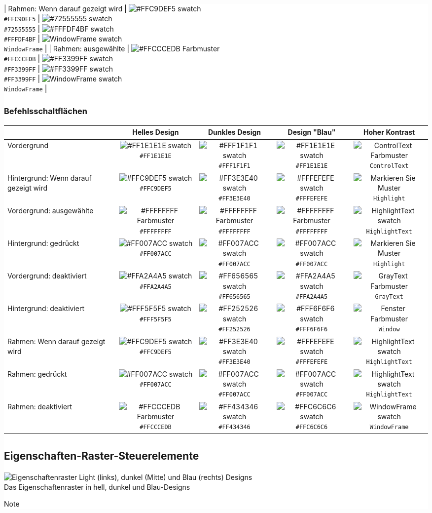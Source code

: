 | Rahmen: Wenn darauf gezeigt wird | ![#FFC9DEF5 swatch](../../extensibility/ux-guidelines/media/C9DEF5.png "#FFC9DEF5 swatch")<br />`#FFC9DEF5` | ![#72555555 swatch](../../extensibility/ux-guidelines/media/555555.png "#72555555 swatch")<br />`#72555555` | ![#FFFDF4BF swatch](../../extensibility/ux-guidelines/media/FDF4BF.png "#FFFDF4BF swatch")<br />`#FFFDF4BF` | ![WindowFrame swatch](../../extensibility/ux-guidelines/media/HCWindowFrame.png "WindowFrame swatch")<br />`WindowFrame` |
| Rahmen: ausgewählte | ![#FFCCCEDB Farbmuster](../../extensibility/ux-guidelines/media/CCCEDB.png "#FFCCCEDB-Muster")<br />`#FFCCCEDB` | ![#FF3399FF swatch](../../extensibility/ux-guidelines/media/3399FF.png "#FF3399FF swatch")<br />`#FF3399FF` | ![#FF3399FF swatch](../../extensibility/ux-guidelines/media/3399FF.png "#FF3399FF swatch")<br />`#FF3399FF` | ![WindowFrame swatch](../../extensibility/ux-guidelines/media/HCWindowFrame.png "WindowFrame swatch")<br />`WindowFrame` |

### <a name="command-buttons"></a>Befehlsschaltflächen

| | Helles Design | Dunkles Design | Design "Blau" | Hoher Kontrast |
| --- | :---: | :---: | :---: | :---: |
| Vordergrund | ![#FF1E1E1E swatch](../../extensibility/ux-guidelines/media/1E1E1E.png "#FF1E1E1E swatch")<br />`#FF1E1E1E` | ![#FFF1F1F1 swatch](../../extensibility/ux-guidelines/media/F1F1F1.png "#FFF1F1F1 swatch")<br />`#FFF1F1F1` | ![#FF1E1E1E swatch](../../extensibility/ux-guidelines/media/1E1E1E.png "#FF1E1E1E swatch")<br />`#FF1E1E1E` | ![ControlText Farbmuster](../../extensibility/ux-guidelines/media/HCControlText.png "ControlText-Muster")<br />`ControlText` |
| Hintergrund: Wenn darauf gezeigt wird | ![#FFC9DEF5 swatch](../../extensibility/ux-guidelines/media/C9DEF5.png "#FFC9DEF5 swatch")<br />`#FFC9DEF5` | ![#FF3E3E40 swatch](../../extensibility/ux-guidelines/media/3E3E40.png "#FF3E3E40 swatch")<br />`#FF3E3E40` | ![#FFFEFEFE swatch](../../extensibility/ux-guidelines/media/FEFEFE.png "#FFFEFEFE swatch")<br />`#FFFEFEFE` | ![Markieren Sie Muster](../../extensibility/ux-guidelines/media/HCHighlight.png "Hervorhebung-Muster")<br />`Highlight` |
| Vordergrund: ausgewählte | ![#FFFFFFFF Farbmuster](../../extensibility/ux-guidelines/media/FFFFFF.png "#FFFFFFFF-Muster")<br />`#FFFFFFFF` | ![#FFFFFFFF Farbmuster](../../extensibility/ux-guidelines/media/FFFFFF.png "#FFFFFFFF-Muster")<br />`#FFFFFFFF` | ![#FFFFFFFF Farbmuster](../../extensibility/ux-guidelines/media/FFFFFF.png "#FFFFFFFF-Muster")<br />`#FFFFFFFF` | ![HighlightText swatch](../../extensibility/ux-guidelines/media/HCHighlightText.png "HighlightTextswatch")<br />`HighlightText` |
| Hintergrund: gedrückt | ![#FF007ACC swatch](../../extensibility/ux-guidelines/media/007ACC.png "#FF007ACC swatch")<br />`#FF007ACC` | ![#FF007ACC swatch](../../extensibility/ux-guidelines/media/007ACC.png "#FF007ACC swatch")<br />`#FF007ACC` | ![#FF007ACC swatch](../../extensibility/ux-guidelines/media/007ACC.png "#FF007ACC swatch")<br />`#FF007ACC` | ![Markieren Sie Muster](../../extensibility/ux-guidelines/media/HCHighlight.png "Hervorhebung-Muster")<br />`Highlight` |
| Vordergrund: deaktiviert | ![#FFA2A4A5 swatch](../../extensibility/ux-guidelines/media/A2A4A5.png "#FFA2A4A5 swatch")<br />`#FFA2A4A5` | ![#FF656565 swatch](../../extensibility/ux-guidelines/media/656565.png "#FF656565 swatch")<br />`#FF656565` | ![#FFA2A4A5 swatch](../../extensibility/ux-guidelines/media/A2A4A5.png "#FFA2A4A5 swatch")<br />`#FFA2A4A5` | ![GrayText Farbmuster](../../extensibility/ux-guidelines/media/HCGrayText.png "GrayText-Muster")<br />`GrayText` |
| Hintergrund: deaktiviert | ![#FFF5F5F5 swatch](../../extensibility/ux-guidelines/media/F5F5F5.png "#FFF5F5F5 swatch")<br />`#FFF5F5F5` | ![#FF252526 swatch](../../extensibility/ux-guidelines/media/252526.png "#FF252526 swatch")<br />`#FF252526` | ![#FFF6F6F6 swatch](../../extensibility/ux-guidelines/media/F6F6F6.png "#FFF6F6F6 swatch")<br />`#FFF6F6F6` | ![Fenster Farbmuster](../../extensibility/ux-guidelines/media/HCWindow.png "Fenster-Muster")<br />`Window` |
| Rahmen: Wenn darauf gezeigt wird | ![#FFC9DEF5 swatch](../../extensibility/ux-guidelines/media/C9DEF5.png "#FFC9DEF5 swatch")<br />`#FFC9DEF5` | ![ #FF3E3E40 swatch](../../extensibility/ux-guidelines/media/3E3E40.png "#FF3E3E40 swatch")<br />`#FF3E3E40` |![#FFFEFEFE swatch](../../extensibility/ux-guidelines/media/FEFEFE.png "#FFFEFEFE swatch")<br /> `#FFFEFEFE` | ![HighlightText swatch](../../extensibility/ux-guidelines/media/HCHighlightText.png "HighlightText swatch")<br />`HighlightText` |
| Rahmen: gedrückt | ![#FF007ACC swatch](../../extensibility/ux-guidelines/media/007ACC.png "#FF007ACC swatch")<br />`#FF007ACC` | ![ #FF007ACC swatch](../../extensibility/ux-guidelines/media/007ACC.png "#FF007ACC swatch")<br />`#FF007ACC` |![#FF007ACC swatch](../../extensibility/ux-guidelines/media/007ACC.png "#FF007ACC swatch")<br /> `#FF007ACC` | ![HighlightText swatch](../../extensibility/ux-guidelines/media/HCHighlightText.png "HighlightText swatch")<br />`HighlightText` |
| Rahmen: deaktiviert | ![#FFCCCEDB Farbmuster](../../extensibility/ux-guidelines/media/CCCEDB.png "#FFCCCEDB-Muster")<br />`#FFCCCEDB` | ![ #FF434346 swatch](../../extensibility/ux-guidelines/media/434346.png "#FF434346 swatch")<br />`#FF434346` | ![#FFC6C6C6 swatch](../../extensibility/ux-guidelines/media/C6C6C6.png "#FFC6C6C6 swatch")<br />`#FFC6C6C6` | ![WindowFrame swatch](../../extensibility/ux-guidelines/media/HCWindowFrame.png "WindowFrame swatch")<br />`WindowFrame` |

## <a name="properties-grid-control-elements"></a>Eigenschaften-Raster-Steuerelemente

![Eigenschaftenraster Light (links), dunkel (Mitte) und Blau (rechts) Designs](../../extensibility/ux-guidelines/media/properties-grid-light-dark-blue.png "Eigenschaftenraster in das Design \"hell\"")<br />Das Eigenschaftenraster in hell, dunkel und Blau-Designs

> [!NOTE]